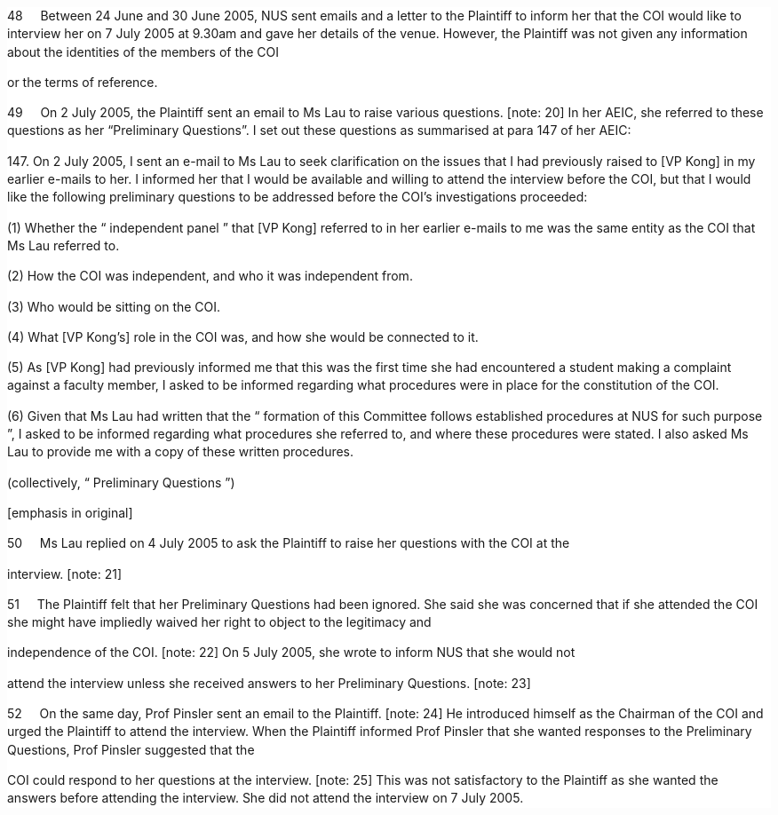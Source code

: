 48     Between 24 June and 30 June 2005, NUS sent emails and a letter to the Plaintiff to inform her that the COI would like to interview her on 7 July 2005 at 9.30am and gave her details of the venue. However, the Plaintiff was not given any information about the identities of the members of the COI 


or the terms of reference. 

49     On 2 July 2005, the Plaintiff sent an email to Ms Lau to raise various questions. [note: 20] In her AEIC, she referred to these questions as her “Preliminary Questions”. I set out these questions as summarised at para 147 of her AEIC: 

147\. On 2 July 2005, I sent an e-mail to Ms Lau to seek clarification on the issues that I had previously raised to [VP Kong] in my earlier e-mails to her. I informed her that I would be available and willing to attend the interview before the COI, but that I would like the following preliminary questions to be addressed before the COI’s investigations proceeded: 

 (1) Whether the “ independent panel ” that [VP Kong] referred to in her earlier e-mails to me was the same entity as the COI that Ms Lau referred to. 

 (2) How the COI was independent, and who it was independent from. 

 (3) Who would be sitting on the COI. 

 (4) What [VP Kong’s] role in the COI was, and how she would be connected to it. 

 (5) As [VP Kong] had previously informed me that this was the first time she had encountered a student making a complaint against a faculty member, I asked to be informed regarding what procedures were in place for the constitution of the COI. 

 (6) Given that Ms Lau had written that the “ formation of this Committee follows established procedures at NUS for such purpose ”, I asked to be informed regarding what procedures she referred to, and where these procedures were stated. I also asked Ms Lau to provide me with a copy of these written procedures. 

 (collectively, “ Preliminary Questions ”) 

 [emphasis in original] 

50     Ms Lau replied on 4 July 2005 to ask the Plaintiff to raise her questions with the COI at the 

interview. [note: 21] 

51     The Plaintiff felt that her Preliminary Questions had been ignored. She said she was concerned that if she attended the COI she might have impliedly waived her right to object to the legitimacy and 

independence of the COI. [note: 22] On 5 July 2005, she wrote to inform NUS that she would not 

attend the interview unless she received answers to her Preliminary Questions. [note: 23] 

52     On the same day, Prof Pinsler sent an email to the Plaintiff. [note: 24] He introduced himself as the Chairman of the COI and urged the Plaintiff to attend the interview. When the Plaintiff informed Prof Pinsler that she wanted responses to the Preliminary Questions, Prof Pinsler suggested that the 

COI could respond to her questions at the interview. [note: 25] This was not satisfactory to the Plaintiff as she wanted the answers before attending the interview. She did not attend the interview on 7 July 2005. 
